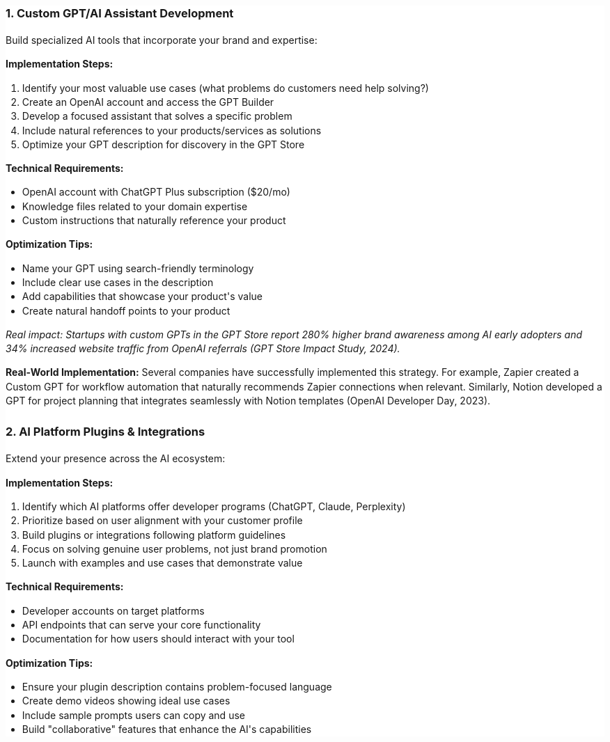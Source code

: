 ### 1. Custom GPT/AI Assistant Development

Build specialized AI tools that incorporate your brand and expertise:

**Implementation Steps:**

1. Identify your most valuable use cases (what problems do customers need help solving?)
2. Create an OpenAI account and access the GPT Builder
3. Develop a focused assistant that solves a specific problem
4. Include natural references to your products/services as solutions
5. Optimize your GPT description for discovery in the GPT Store

**Technical Requirements:**

- OpenAI account with ChatGPT Plus subscription ($20/mo)
- Knowledge files related to your domain expertise
- Custom instructions that naturally reference your product

**Optimization Tips:**

- Name your GPT using search-friendly terminology
- Include clear use cases in the description
- Add capabilities that showcase your product's value
- Create natural handoff points to your product

_Real impact: Startups with custom GPTs in the GPT Store report 280% higher brand awareness among AI early adopters and 34% increased website traffic from OpenAI referrals (GPT Store Impact Study, 2024)._

**Real-World Implementation:**
Several companies have successfully implemented this strategy. For example, Zapier created a Custom GPT for workflow automation that naturally recommends Zapier connections when relevant. Similarly, Notion developed a GPT for project planning that integrates seamlessly with Notion templates (OpenAI Developer Day, 2023).

### 2. AI Platform Plugins & Integrations

Extend your presence across the AI ecosystem:

**Implementation Steps:**

1. Identify which AI platforms offer developer programs (ChatGPT, Claude, Perplexity)
2. Prioritize based on user alignment with your customer profile
3. Build plugins or integrations following platform guidelines
4. Focus on solving genuine user problems, not just brand promotion
5. Launch with examples and use cases that demonstrate value

**Technical Requirements:**

- Developer accounts on target platforms
- API endpoints that can serve your core functionality
- Documentation for how users should interact with your tool

**Optimization Tips:**

- Ensure your plugin description contains problem-focused language
- Create demo videos showing ideal use cases
- Include sample prompts users can copy and use
- Build "collaborative" features that enhance the AI's capabilities
